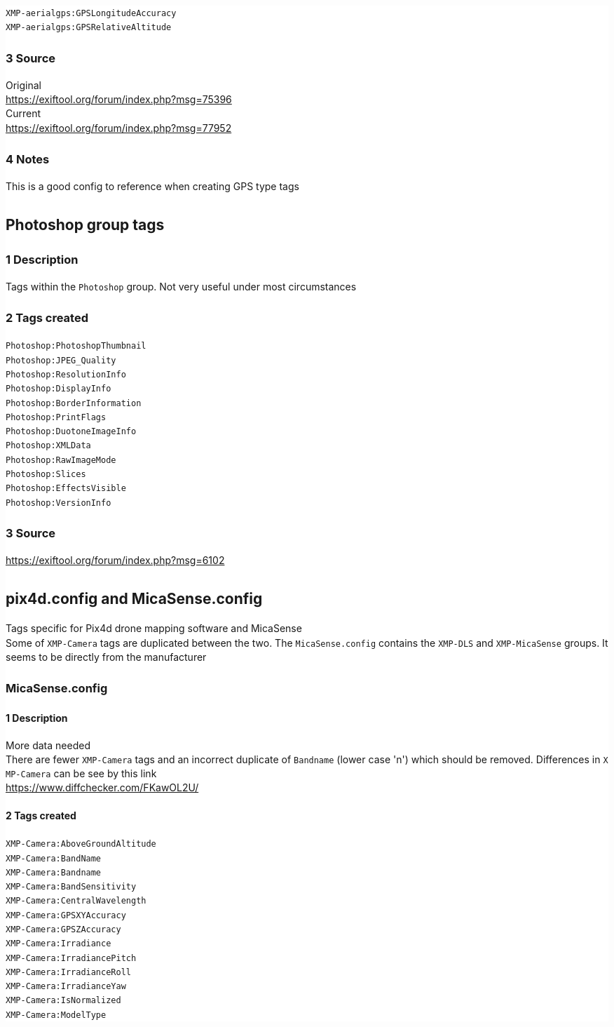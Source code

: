 `XMP-aerialgps:GPSLongitudeAccuracy`  
`XMP-aerialgps:GPSRelativeAltitude`  
  
### 3 Source  
Original  
https://exiftool.org/forum/index.php?msg=75396  
Current  
https://exiftool.org/forum/index.php?msg=77952  
  
### 4 Notes  
This is a good config to reference when creating GPS type tags  
  
## Photoshop group tags  
  
### 1 Description  
Tags within the `Photoshop` group. Not very useful under most circumstances  
  
### 2 Tags created  
`Photoshop:PhotoshopThumbnail`  
`Photoshop:JPEG_Quality`  
`Photoshop:ResolutionInfo`  
`Photoshop:DisplayInfo`  
`Photoshop:BorderInformation`  
`Photoshop:PrintFlags`  
`Photoshop:DuotoneImageInfo`  
`Photoshop:XMLData`  
`Photoshop:RawImageMode`  
`Photoshop:Slices`  
`Photoshop:EffectsVisible`  
`Photoshop:VersionInfo`  
  
### 3 Source  
https://exiftool.org/forum/index.php?msg=6102  
  
## pix4d.config and MicaSense.config  
Tags specific for Pix4d drone mapping software and MicaSense  
Some of `XMP-Camera` tags are duplicated between the two. The `MicaSense.config` contains the `XMP-DLS` and `XMP-MicaSense` groups. It seems to be directly from the manufacturer  
  
### MicaSense.config  
  
#### 1 Description  
More data needed  
There are fewer `XMP-Camera` tags and an incorrect duplicate of `Bandname` (lower case 'n') which should be removed. Differences in `XMP-Camera` can be see by this link  
https://www.diffchecker.com/FKawOL2U/  
  
#### 2 Tags created  
`XMP-Camera:AboveGroundAltitude`  
`XMP-Camera:BandName`  
`XMP-Camera:Bandname`  
`XMP-Camera:BandSensitivity`  
`XMP-Camera:CentralWavelength`  
`XMP-Camera:GPSXYAccuracy`  
`XMP-Camera:GPSZAccuracy`  
`XMP-Camera:Irradiance`  
`XMP-Camera:IrradiancePitch`  
`XMP-Camera:IrradianceRoll`  
`XMP-Camera:IrradianceYaw`  
`XMP-Camera:IsNormalized`  
`XMP-Camera:ModelType`  
